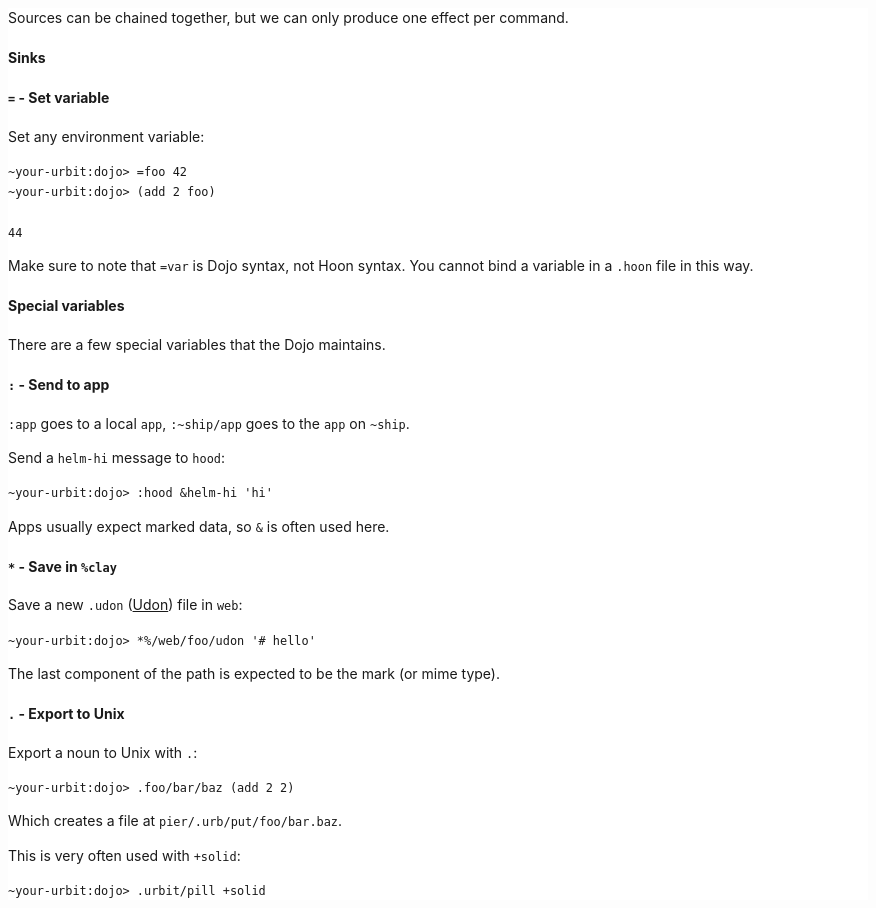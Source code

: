Sources can be chained together, but we can only produce one effect per
command.

#### Sinks

#### `=` - Set variable

Set any environment variable:

```
~your-urbit:dojo> =foo 42
~your-urbit:dojo> (add 2 foo)

44
```

Make sure to note that `=var` is Dojo syntax, not Hoon syntax. You cannot bind a
variable in a `.hoon` file in this way.

#### Special variables

There are a few special variables that the Dojo maintains.

#### `:` - Send to app

`:app` goes to a local `app`, `:~ship/app` goes to the `app` on `~ship`.

Send a `helm-hi` message to `hood`:

```
~your-urbit:dojo> :hood &helm-hi 'hi'
```

Apps usually expect marked data, so `&` is often used here.

#### `*` - Save in `%clay`

Save a new `.udon` ([Udon](@/docs/arvo/sail-and-udon.md)) file in `web`:

```
~your-urbit:dojo> *%/web/foo/udon '# hello'
```

The last component of the path is expected to be the mark (or mime
type).

#### `.` - Export to Unix

Export a noun to Unix with `.`:

```
~your-urbit:dojo> .foo/bar/baz (add 2 2)
```

Which creates a file at `pier/.urb/put/foo/bar.baz`.

This is very often used with `+solid`:

```
~your-urbit:dojo> .urbit/pill +solid
```
